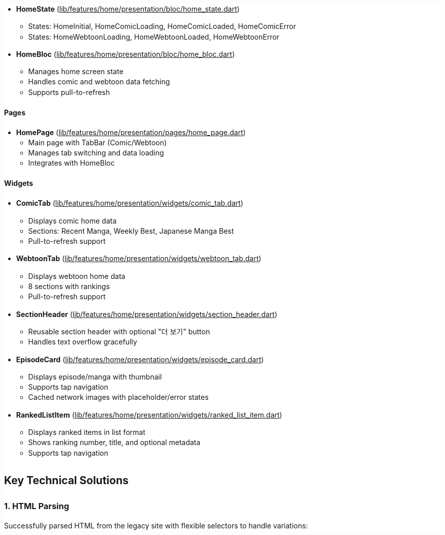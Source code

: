 - **HomeState** ([lib/features/home/presentation/bloc/home_state.dart](lib/features/home/presentation/bloc/home_state.dart))
  - States: HomeInitial, HomeComicLoading, HomeComicLoaded, HomeComicError
  - States: HomeWebtoonLoading, HomeWebtoonLoaded, HomeWebtoonError

- **HomeBloc** ([lib/features/home/presentation/bloc/home_bloc.dart](lib/features/home/presentation/bloc/home_bloc.dart))
  - Manages home screen state
  - Handles comic and webtoon data fetching
  - Supports pull-to-refresh

#### Pages
- **HomePage** ([lib/features/home/presentation/pages/home_page.dart](lib/features/home/presentation/pages/home_page.dart))
  - Main page with TabBar (Comic/Webtoon)
  - Manages tab switching and data loading
  - Integrates with HomeBloc

#### Widgets
- **ComicTab** ([lib/features/home/presentation/widgets/comic_tab.dart](lib/features/home/presentation/widgets/comic_tab.dart))
  - Displays comic home data
  - Sections: Recent Manga, Weekly Best, Japanese Manga Best
  - Pull-to-refresh support

- **WebtoonTab** ([lib/features/home/presentation/widgets/webtoon_tab.dart](lib/features/home/presentation/widgets/webtoon_tab.dart))
  - Displays webtoon home data
  - 8 sections with rankings
  - Pull-to-refresh support

- **SectionHeader** ([lib/features/home/presentation/widgets/section_header.dart](lib/features/home/presentation/widgets/section_header.dart))
  - Reusable section header with optional "더 보기" button
  - Handles text overflow gracefully

- **EpisodeCard** ([lib/features/home/presentation/widgets/episode_card.dart](lib/features/home/presentation/widgets/episode_card.dart))
  - Displays episode/manga with thumbnail
  - Supports tap navigation
  - Cached network images with placeholder/error states

- **RankedListItem** ([lib/features/home/presentation/widgets/ranked_list_item.dart](lib/features/home/presentation/widgets/ranked_list_item.dart))
  - Displays ranked items in list format
  - Shows ranking number, title, and optional metadata
  - Supports tap navigation

## Key Technical Solutions

### 1. HTML Parsing
Successfully parsed HTML from the legacy site with flexible selectors to handle variations:
